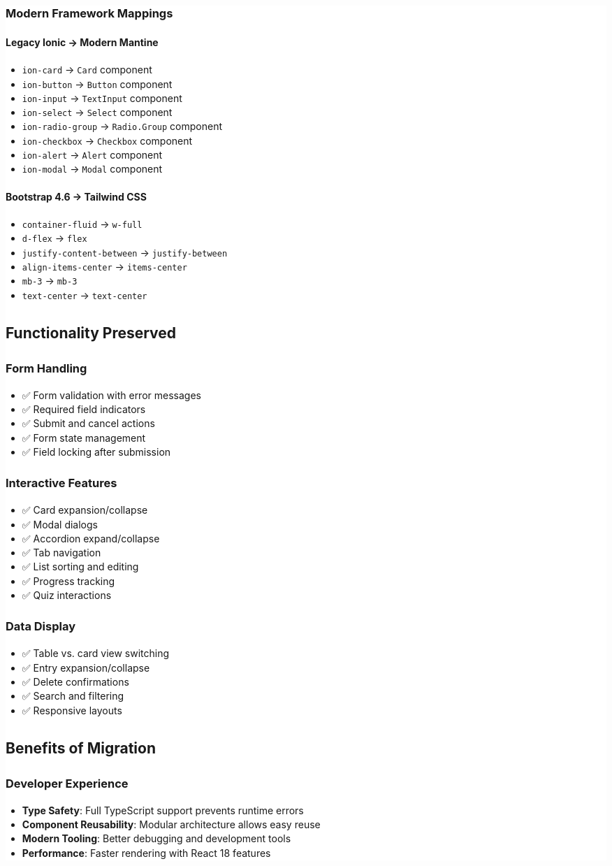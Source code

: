 ### Modern Framework Mappings

#### Legacy Ionic → Modern Mantine
- `ion-card` → `Card` component
- `ion-button` → `Button` component
- `ion-input` → `TextInput` component
- `ion-select` → `Select` component
- `ion-radio-group` → `Radio.Group` component
- `ion-checkbox` → `Checkbox` component
- `ion-alert` → `Alert` component
- `ion-modal` → `Modal` component

#### Bootstrap 4.6 → Tailwind CSS
- `container-fluid` → `w-full`
- `d-flex` → `flex`
- `justify-content-between` → `justify-between`
- `align-items-center` → `items-center`
- `mb-3` → `mb-3`
- `text-center` → `text-center`

## Functionality Preserved

### Form Handling
- ✅ Form validation with error messages
- ✅ Required field indicators
- ✅ Submit and cancel actions
- ✅ Form state management
- ✅ Field locking after submission

### Interactive Features
- ✅ Card expansion/collapse
- ✅ Modal dialogs
- ✅ Accordion expand/collapse
- ✅ Tab navigation
- ✅ List sorting and editing
- ✅ Progress tracking
- ✅ Quiz interactions

### Data Display
- ✅ Table vs. card view switching
- ✅ Entry expansion/collapse
- ✅ Delete confirmations
- ✅ Search and filtering
- ✅ Responsive layouts

## Benefits of Migration

### Developer Experience
- **Type Safety**: Full TypeScript support prevents runtime errors
- **Component Reusability**: Modular architecture allows easy reuse
- **Modern Tooling**: Better debugging and development tools
- **Performance**: Faster rendering with React 18 features

